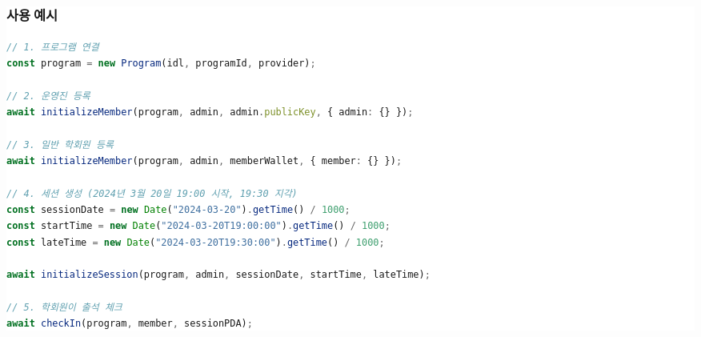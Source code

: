 ### 사용 예시
```typescript
// 1. 프로그램 연결
const program = new Program(idl, programId, provider);

// 2. 운영진 등록
await initializeMember(program, admin, admin.publicKey, { admin: {} });

// 3. 일반 학회원 등록
await initializeMember(program, admin, memberWallet, { member: {} });

// 4. 세션 생성 (2024년 3월 20일 19:00 시작, 19:30 지각)
const sessionDate = new Date("2024-03-20").getTime() / 1000;
const startTime = new Date("2024-03-20T19:00:00").getTime() / 1000;
const lateTime = new Date("2024-03-20T19:30:00").getTime() / 1000;

await initializeSession(program, admin, sessionDate, startTime, lateTime);

// 5. 학회원이 출석 체크
await checkIn(program, member, sessionPDA);
```
